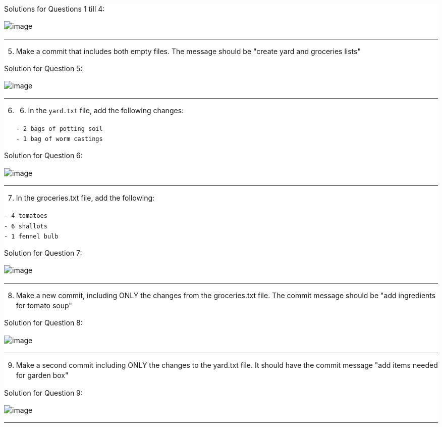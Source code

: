 
Solutions for Questions 1 till 4:

![image](https://user-images.githubusercontent.com/107522496/213584948-bdcf0fe8-c824-4421-8639-a333b6d148fc.png)

---

5. Make a commit that includes both empty files.  The message should be "create yard and groceries lists"

Solution for Question 5:

![image](https://user-images.githubusercontent.com/107522496/213585107-094614a7-265c-4938-974c-1bfc8509bcbd.png)

---

6. 6. In the `yard.txt` file, add the following changes:
    
    ```
    - 2 bags of potting soil
    - 1 bag of worm castings
    ```

Solution for Question 6:

![image](https://user-images.githubusercontent.com/107522496/213585308-1274fd45-8078-45ca-a540-9a2f1692cb50.png)

---

7. In the groceries.txt file, add the following:

```
- 4 tomatoes
- 6 shallots
- 1 fennel bulb
```

Solution for Question 7:

![image](https://user-images.githubusercontent.com/107522496/213585418-c6eca0d3-4e9c-49e7-a055-8e012f80c8ea.png)

---

8. Make a new commit, including ONLY the changes from the groceries.txt file.  The commit message should be "add ingredients for tomato soup"

Solution for Question 8:

![image](https://user-images.githubusercontent.com/107522496/213586265-f6feacf9-4a47-47de-9653-8655df519595.png)

---

9. Make a second commit including ONLY the changes to the yard.txt file.  It should have the commit message "add items needed for garden box"


Solution for Question 9:

![image](https://user-images.githubusercontent.com/107522496/213586419-6214ba21-0514-4908-a2d3-c709761ff906.png)

---